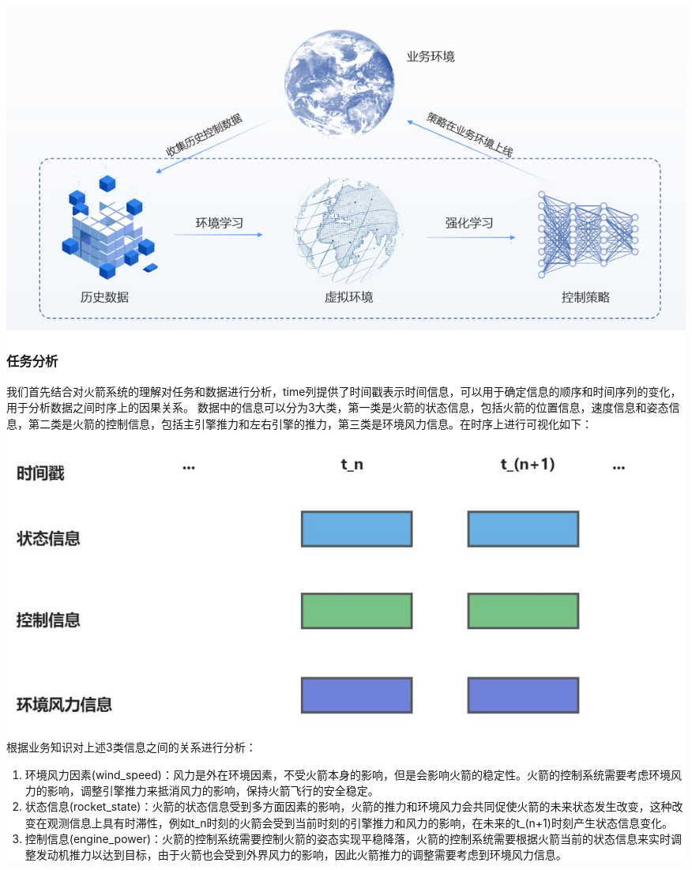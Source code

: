 ![](../assets/5.7-3.png)

### 任务分析
我们首先结合对火箭系统的理解对任务和数据进行分析，time列提供了时间戳表示时间信息，可以用于确定信息的顺序和时间序列的变化，用于分析数据之间时序上的因果关系。
数据中的信息可以分为3大类，第一类是火箭的状态信息，包括火箭的位置信息，速度信息和姿态信息，第二类是火箭的控制信息，包括主引擎推力和左右引擎的推力，第三类是环境风力信息。在时序上进行可视化如下：

![](../assets/5.7-4.jpeg)

根据业务知识对上述3类信息之间的关系进行分析：

1. 环境风力因素(wind_speed)：风力是外在环境因素，不受火箭本身的影响，但是会影响火箭的稳定性。火箭的控制系统需要考虑环境风力的影响，调整引擎推力来抵消风力的影响，保持火箭飞行的安全稳定。
2. 状态信息(rocket_state)：火箭的状态信息受到多方面因素的影响，火箭的推力和环境风力会共同促使火箭的未来状态发生改变，这种改变在观测信息上具有时滞性，例如t_n时刻的火箭会受到当前时刻的引擎推力和风力的影响，在未来的t_(n+1)时刻产生状态信息变化。
3. 控制信息(engine_power)：火箭的控制系统需要控制火箭的姿态实现平稳降落，火箭的控制系统需要根据火箭当前的状态信息来实时调整发动机推力以达到目标，由于火箭也会受到外界风力的影响，因此火箭推力的调整需要考虑到环境风力信息。
